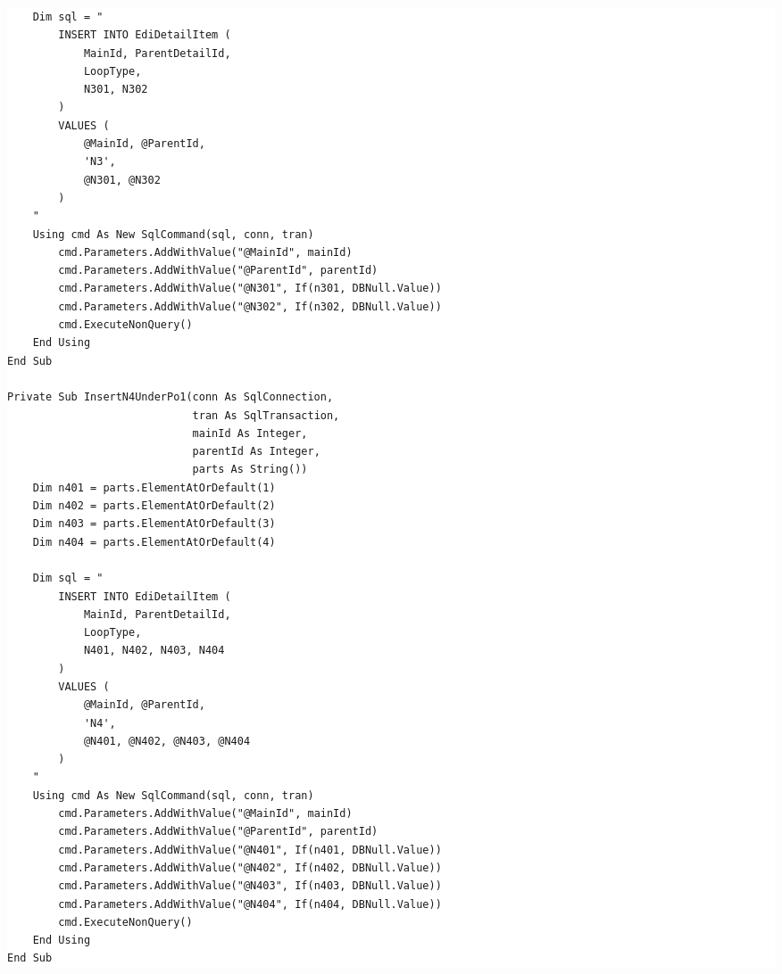         Dim sql = "
            INSERT INTO EdiDetailItem (
                MainId, ParentDetailId,
                LoopType,
                N301, N302
            )
            VALUES (
                @MainId, @ParentId,
                'N3',
                @N301, @N302
            )
        "
        Using cmd As New SqlCommand(sql, conn, tran)
            cmd.Parameters.AddWithValue("@MainId", mainId)
            cmd.Parameters.AddWithValue("@ParentId", parentId)
            cmd.Parameters.AddWithValue("@N301", If(n301, DBNull.Value))
            cmd.Parameters.AddWithValue("@N302", If(n302, DBNull.Value))
            cmd.ExecuteNonQuery()
        End Using
    End Sub

    Private Sub InsertN4UnderPo1(conn As SqlConnection,
                                 tran As SqlTransaction,
                                 mainId As Integer,
                                 parentId As Integer,
                                 parts As String())
        Dim n401 = parts.ElementAtOrDefault(1)
        Dim n402 = parts.ElementAtOrDefault(2)
        Dim n403 = parts.ElementAtOrDefault(3)
        Dim n404 = parts.ElementAtOrDefault(4)

        Dim sql = "
            INSERT INTO EdiDetailItem (
                MainId, ParentDetailId,
                LoopType,
                N401, N402, N403, N404
            )
            VALUES (
                @MainId, @ParentId,
                'N4',
                @N401, @N402, @N403, @N404
            )
        "
        Using cmd As New SqlCommand(sql, conn, tran)
            cmd.Parameters.AddWithValue("@MainId", mainId)
            cmd.Parameters.AddWithValue("@ParentId", parentId)
            cmd.Parameters.AddWithValue("@N401", If(n401, DBNull.Value))
            cmd.Parameters.AddWithValue("@N402", If(n402, DBNull.Value))
            cmd.Parameters.AddWithValue("@N403", If(n403, DBNull.Value))
            cmd.Parameters.AddWithValue("@N404", If(n404, DBNull.Value))
            cmd.ExecuteNonQuery()
        End Using
    End Sub
